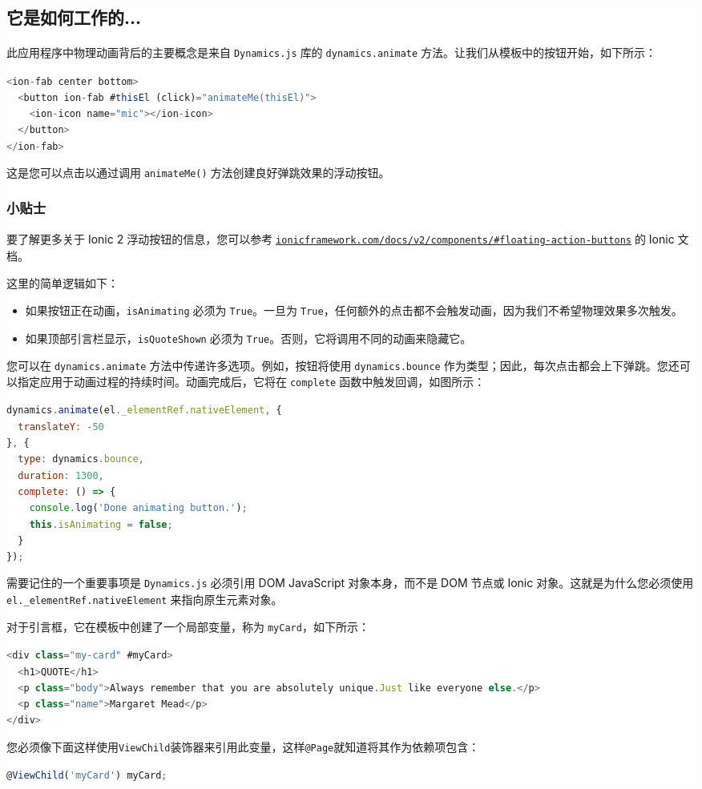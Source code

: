 ## 它是如何工作的...

此应用程序中物理动画背后的主要概念是来自 `Dynamics.js` 库的 `dynamics.animate` 方法。让我们从模板中的按钮开始，如下所示：

```js
<ion-fab center bottom>
  <button ion-fab #thisEl (click)="animateMe(thisEl)">
    <ion-icon name="mic"></ion-icon>
  </button>
</ion-fab>
```

这是您可以点击以通过调用 `animateMe()` 方法创建良好弹跳效果的浮动按钮。

### 小贴士

要了解更多关于 Ionic 2 浮动按钮的信息，您可以参考 [`ionicframework.com/docs/v2/components/#floating-action-buttons`](http://ionicframework.com/docs/v2/components/#floating-action-buttons) 的 Ionic 文档。

这里的简单逻辑如下：

+   如果按钮正在动画，`isAnimating` 必须为 `True`。一旦为 `True`，任何额外的点击都不会触发动画，因为我们不希望物理效果多次触发。

+   如果顶部引言栏显示，`isQuoteShown` 必须为 `True`。否则，它将调用不同的动画来隐藏它。

您可以在 `dynamics.animate` 方法中传递许多选项。例如，按钮将使用 `dynamics.bounce` 作为类型；因此，每次点击都会上下弹跳。您还可以指定应用于动画过程的持续时间。动画完成后，它将在 `complete` 函数中触发回调，如图所示：

```js
dynamics.animate(el._elementRef.nativeElement, {
  translateY: -50
}, {
  type: dynamics.bounce,
  duration: 1300,
  complete: () => {
    console.log('Done animating button.');
    this.isAnimating = false;  
  }
});
```

需要记住的一个重要事项是 `Dynamics.js` 必须引用 DOM JavaScript 对象本身，而不是 DOM 节点或 Ionic 对象。这就是为什么您必须使用 `el._elementRef.nativeElement` 来指向原生元素对象。

对于引言框，它在模板中创建了一个局部变量，称为 `myCard`，如下所示：

```js
<div class="my-card" #myCard>
  <h1>QUOTE</h1>
  <p class="body">Always remember that you are absolutely unique.Just like everyone else.</p>
  <p class="name">Margaret Mead</p>
</div>
```

您必须像下面这样使用`ViewChild`装饰器来引用此变量，这样`@Page`就知道将其作为依赖项包含：

```js
@ViewChild('myCard') myCard;
```
